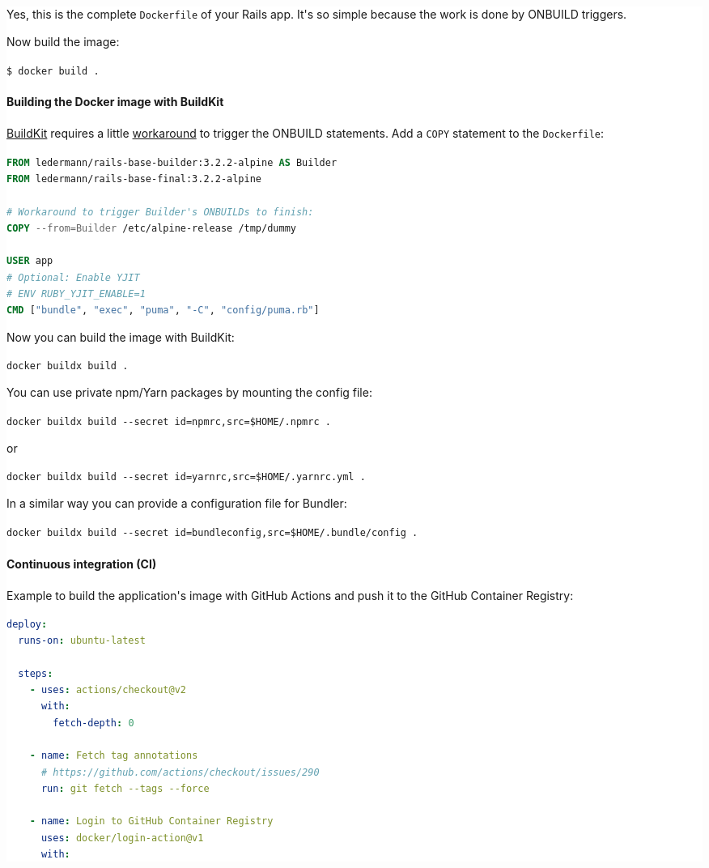 Yes, this is the complete `Dockerfile` of your Rails app. It's so simple because the work is done by ONBUILD triggers.

Now build the image:

```bash
$ docker build .
```

#### Building the Docker image with BuildKit

[BuildKit](https://docs.docker.com/develop/develop-images/build_enhancements/) requires a little [workaround](https://github.com/moby/buildkit/issues/816) to trigger the ONBUILD statements. Add a `COPY` statement to the `Dockerfile`:

```Dockerfile
FROM ledermann/rails-base-builder:3.2.2-alpine AS Builder
FROM ledermann/rails-base-final:3.2.2-alpine

# Workaround to trigger Builder's ONBUILDs to finish:
COPY --from=Builder /etc/alpine-release /tmp/dummy

USER app
# Optional: Enable YJIT
# ENV RUBY_YJIT_ENABLE=1
CMD ["bundle", "exec", "puma", "-C", "config/puma.rb"]
```

Now you can build the image with BuildKit:

```
docker buildx build .
```

You can use private npm/Yarn packages by mounting the config file:

```
docker buildx build --secret id=npmrc,src=$HOME/.npmrc .
```

or

```
docker buildx build --secret id=yarnrc,src=$HOME/.yarnrc.yml .
```

In a similar way you can provide a configuration file for Bundler:

```
docker buildx build --secret id=bundleconfig,src=$HOME/.bundle/config .
```

#### Continuous integration (CI)

Example to build the application's image with GitHub Actions and push it to the GitHub Container Registry:

```yaml
deploy:
  runs-on: ubuntu-latest

  steps:
    - uses: actions/checkout@v2
      with:
        fetch-depth: 0

    - name: Fetch tag annotations
      # https://github.com/actions/checkout/issues/290
      run: git fetch --tags --force

    - name: Login to GitHub Container Registry
      uses: docker/login-action@v1
      with:
```